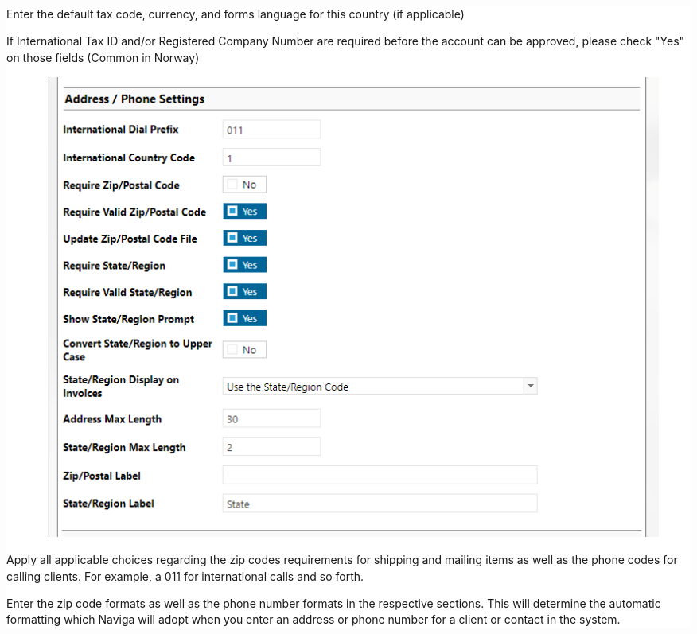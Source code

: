Enter the default tax code, currency, and forms language for this country (if applicable)

If International Tax ID and/or Registered Company Number are required before the account can be approved, please check "Yes" on those fields (Common in Norway)

<figure><img src="../../../.gitbook/assets/image (404).png" alt=""><figcaption></figcaption></figure>

Apply all applicable choices regarding the zip codes requirements for shipping and mailing items as well as the phone codes for calling clients. For example, a 011 for international calls and so forth.

Enter the zip code formats as well as the phone number formats in the respective sections. This will determine the automatic formatting which Naviga will adopt when you enter an address or phone number for a client or contact in the system.
